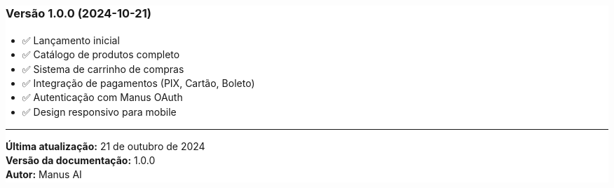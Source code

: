 ### Versão 1.0.0 (2024-10-21)
- ✅ Lançamento inicial
- ✅ Catálogo de produtos completo
- ✅ Sistema de carrinho de compras
- ✅ Integração de pagamentos (PIX, Cartão, Boleto)
- ✅ Autenticação com Manus OAuth
- ✅ Design responsivo para mobile

---

**Última atualização:** 21 de outubro de 2024  
**Versão da documentação:** 1.0.0  
**Autor:** Manus AI

